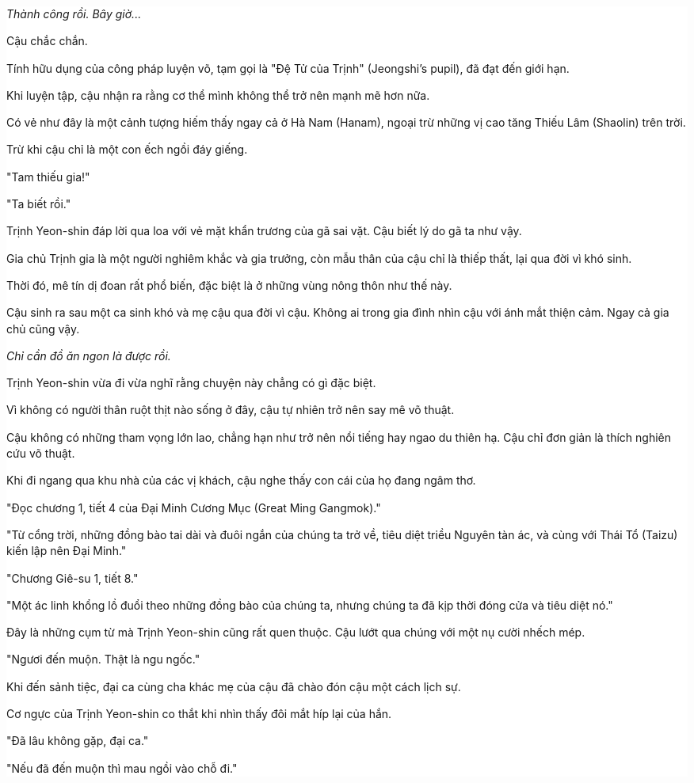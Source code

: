 *Thành công rồi. Bây giờ...*

Cậu chắc chắn.

Tính hữu dụng của công pháp luyện võ, tạm gọi là "Đệ Tử của Trịnh" (Jeongshi’s pupil), đã đạt đến giới hạn.

Khi luyện tập, cậu nhận ra rằng cơ thể mình không thể trở nên mạnh mẽ hơn nữa.

Có vẻ như đây là một cảnh tượng hiếm thấy ngay cả ở Hà Nam (Hanam), ngoại trừ những vị cao tăng Thiếu Lâm (Shaolin) trên trời.

Trừ khi cậu chỉ là một con ếch ngồi đáy giếng.

"Tam thiếu gia!"

"Ta biết rồi."

Trịnh Yeon-shin đáp lời qua loa với vẻ mặt khẩn trương của gã sai vặt. Cậu biết lý do gã ta như vậy.

Gia chủ Trịnh gia là một người nghiêm khắc và gia trưởng, còn mẫu thân của cậu chỉ là thiếp thất, lại qua đời vì khó sinh.

Thời đó, mê tín dị đoan rất phổ biến, đặc biệt là ở những vùng nông thôn như thế này.

Cậu sinh ra sau một ca sinh khó và mẹ cậu qua đời vì cậu. Không ai trong gia đình nhìn cậu với ánh mắt thiện cảm. Ngay cả gia chủ cũng vậy.

*Chỉ cần đồ ăn ngon là được rồi.*

Trịnh Yeon-shin vừa đi vừa nghĩ rằng chuyện này chẳng có gì đặc biệt.

Vì không có người thân ruột thịt nào sống ở đây, cậu tự nhiên trở nên say mê võ thuật.

Cậu không có những tham vọng lớn lao, chẳng hạn như trở nên nổi tiếng hay ngao du thiên hạ. Cậu chỉ đơn giản là thích nghiên cứu võ thuật.

Khi đi ngang qua khu nhà của các vị khách, cậu nghe thấy con cái của họ đang ngâm thơ.

"Đọc chương 1, tiết 4 của Đại Minh Cương Mục (Great Ming Gangmok)."

"Từ cổng trời, những đồng bào tai dài và đuôi ngắn của chúng ta trở về, tiêu diệt triều Nguyên tàn ác, và cùng với Thái Tổ (Taizu) kiến lập nên Đại Minh."

"Chương Giê-su 1, tiết 8."

"Một ác linh khổng lồ đuổi theo những đồng bào của chúng ta, nhưng chúng ta đã kịp thời đóng cửa và tiêu diệt nó."

Đây là những cụm từ mà Trịnh Yeon-shin cũng rất quen thuộc. Cậu lướt qua chúng với một nụ cười nhếch mép.

"Ngươi đến muộn. Thật là ngu ngốc."

Khi đến sảnh tiệc, đại ca cùng cha khác mẹ của cậu đã chào đón cậu một cách lịch sự.

Cơ ngực của Trịnh Yeon-shin co thắt khi nhìn thấy đôi mắt híp lại của hắn.

"Đã lâu không gặp, đại ca."

"Nếu đã đến muộn thì mau ngồi vào chỗ đi."
